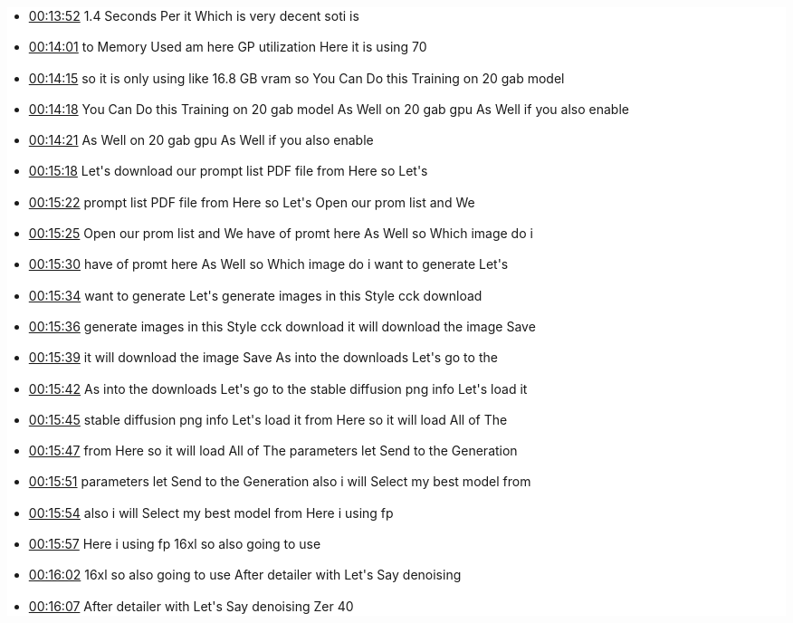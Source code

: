 - [00:13:52](https://www.youtube.com/watch?v=EEV8RPohsbw&t=832) 1.4 Seconds Per it Which is very decent soti is

- [00:14:01](https://www.youtube.com/watch?v=EEV8RPohsbw&t=841) to Memory Used am here GP utilization Here it is using 70

- [00:14:15](https://www.youtube.com/watch?v=EEV8RPohsbw&t=855) so it is only using like 16.8 GB vram so You Can Do this Training on 20 gab model

- [00:14:18](https://www.youtube.com/watch?v=EEV8RPohsbw&t=858) You Can Do this Training on 20 gab model As Well on 20 gab gpu As Well if you also enable

- [00:14:21](https://www.youtube.com/watch?v=EEV8RPohsbw&t=861) As Well on 20 gab gpu As Well if you also enable

- [00:15:18](https://www.youtube.com/watch?v=EEV8RPohsbw&t=918) Let's download our prompt list PDF file from Here so Let's

- [00:15:22](https://www.youtube.com/watch?v=EEV8RPohsbw&t=922) prompt list PDF file from Here so Let's Open our prom list and We

- [00:15:25](https://www.youtube.com/watch?v=EEV8RPohsbw&t=925) Open our prom list and We have of promt here As Well so Which image do i

- [00:15:30](https://www.youtube.com/watch?v=EEV8RPohsbw&t=930) have of promt here As Well so Which image do i want to generate Let's

- [00:15:34](https://www.youtube.com/watch?v=EEV8RPohsbw&t=934) want to generate Let's generate images in this Style cck download

- [00:15:36](https://www.youtube.com/watch?v=EEV8RPohsbw&t=936) generate images in this Style cck download it will download the image Save

- [00:15:39](https://www.youtube.com/watch?v=EEV8RPohsbw&t=939) it will download the image Save As into the downloads Let's go to the

- [00:15:42](https://www.youtube.com/watch?v=EEV8RPohsbw&t=942) As into the downloads Let's go to the stable diffusion png info Let's load it

- [00:15:45](https://www.youtube.com/watch?v=EEV8RPohsbw&t=945) stable diffusion png info Let's load it from Here so it will load All of The

- [00:15:47](https://www.youtube.com/watch?v=EEV8RPohsbw&t=947) from Here so it will load All of The parameters let Send to the Generation

- [00:15:51](https://www.youtube.com/watch?v=EEV8RPohsbw&t=951) parameters let Send to the Generation also i will Select my best model from

- [00:15:54](https://www.youtube.com/watch?v=EEV8RPohsbw&t=954) also i will Select my best model from Here i using fp

- [00:15:57](https://www.youtube.com/watch?v=EEV8RPohsbw&t=957) Here i using fp 16xl so also going to use

- [00:16:02](https://www.youtube.com/watch?v=EEV8RPohsbw&t=962) 16xl so also going to use After detailer with Let's Say denoising

- [00:16:07](https://www.youtube.com/watch?v=EEV8RPohsbw&t=967) After detailer with Let's Say denoising Zer 40
